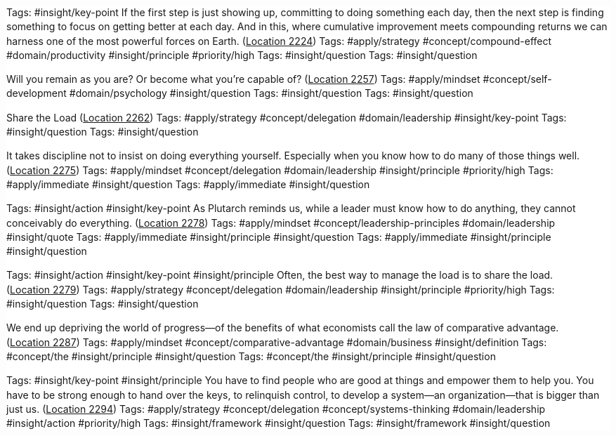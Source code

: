 Tags: #insight/key-point
If the first step is just showing up, committing to doing something each day, then the next step is finding something to focus on getting better at each day. And in this, where cumulative improvement meets compounding returns we can harness one of the most powerful forces on Earth. ([Location 2224](https://readwise.io/to_kindle?action=open&asin=B09PB1SB72&location=2224))
Tags: #apply/strategy #concept/compound-effect #domain/productivity #insight/principle #priority/high
Tags: #insight/question
Tags: #insight/question
  
Will you remain as you are? Or become what you’re capable of? ([Location 2257](https://readwise.io/to_kindle?action=open&asin=B09PB1SB72&location=2257))
Tags: #apply/mindset #concept/self-development #domain/psychology #insight/question
Tags: #insight/question
Tags: #insight/question
  
Share the Load ([Location 2262](https://readwise.io/to_kindle?action=open&asin=B09PB1SB72&location=2262))
Tags: #apply/strategy #concept/delegation #domain/leadership #insight/key-point
Tags: #insight/question
Tags: #insight/question
  
It takes discipline not to insist on doing everything yourself. Especially when you know how to do many of those things well. ([Location 2275](https://readwise.io/to_kindle?action=open&asin=B09PB1SB72&location=2275))
Tags: #apply/mindset #concept/delegation #domain/leadership #insight/principle #priority/high
Tags: #apply/immediate #insight/question
Tags: #apply/immediate #insight/question
  
Tags: #insight/action #insight/key-point
As Plutarch reminds us, while a leader must know how to do anything, they cannot conceivably do everything. ([Location 2278](https://readwise.io/to_kindle?action=open&asin=B09PB1SB72&location=2278))
Tags: #apply/mindset #concept/leadership-principles #domain/leadership #insight/quote
Tags: #apply/immediate #insight/principle #insight/question
Tags: #apply/immediate #insight/principle #insight/question
  
Tags: #insight/action #insight/key-point #insight/principle
Often, the best way to manage the load is to share the load. ([Location 2279](https://readwise.io/to_kindle?action=open&asin=B09PB1SB72&location=2279))
Tags: #apply/strategy #concept/delegation #domain/leadership #insight/principle #priority/high
Tags: #insight/question
Tags: #insight/question
  
We end up depriving the world of progress—of the benefits of what economists call the law of comparative advantage. ([Location 2287](https://readwise.io/to_kindle?action=open&asin=B09PB1SB72&location=2287))
Tags: #apply/mindset #concept/comparative-advantage #domain/business #insight/definition
Tags: #concept/the #insight/principle #insight/question
Tags: #concept/the #insight/principle #insight/question
  
Tags: #insight/key-point #insight/principle
You have to find people who are good at things and empower them to help you. You have to be strong enough to hand over the keys, to relinquish control, to develop a system—an organization—that is bigger than just us. ([Location 2294](https://readwise.io/to_kindle?action=open&asin=B09PB1SB72&location=2294))
Tags: #apply/strategy #concept/delegation #concept/systems-thinking #domain/leadership #insight/action #priority/high
Tags: #insight/framework #insight/question
Tags: #insight/framework #insight/question
  